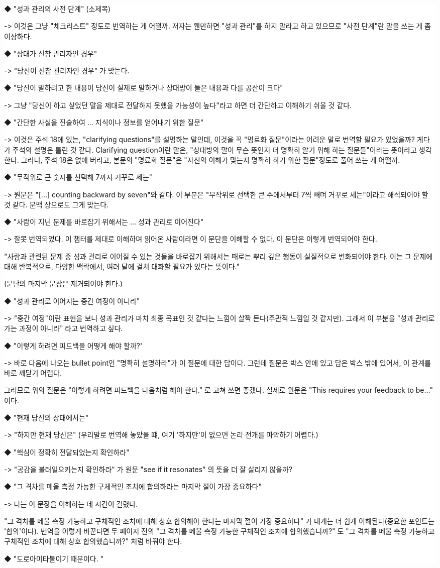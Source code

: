◆ "성과 관리의 사전 단계" (소제목)

-> 이것은 그냥 "체크리스트" 정도로 번역하는 게 어떨까. 저자는 웬만하면 "성과 관리"를 하지 말라고 하고 있으므로 "사전 단계"란 말을 쓰는 게 좀 이상하다.

◆ "상대가 신참 관리자인 경우"

-> "당신이 신참 관리자인 경우" 가 맞는다.

◆ "당신이 말하려고 한 내용이 당신이 실제로 말하거나 상대방이 들은 내용과 다를 공산이 크다"

-> 그냥 "당신이 하고 싶었던 말을 제대로 전달하지 못했을 가능성이 높다"라고 하면 더 간단하고 이해하기 쉬울 것 같다.

◆ "간단한 사실을 진술하여 ... 지식이나 정보를 얻어내기 위한 질문"

-> 이것은 주석 18에 있는, "clarifying questions"를 설명하는 말인데, 이것을 꼭 "명료화 질문"이라는 어려운 말로 번역할 필요가 있었을까? 게다가 주석의 설명은 틀린 것 같다. Clarifying question이란 말은, "상대방의 말이 무슨 뜻인지 더 명확히 알기 위해 하는 질문들"이라는 뜻이라고 생각한다. 그러니, 주석 18은 없애 버리고, 본문의 "명료화 질문"은 "자신의 이해가 맞는지 명확히 하기 위한 질문"정도로 풀어 쓰는 게 어떨까.

◆ "무작위로 큰 숫자를 선택해 7까지 거꾸로 세는" 

-> 원문은 "[...] counting backward by seven"와 같다. 이 부분은 "무작위로 선택한 큰 수에서부터 7씩 빼며 거꾸로 세는"이라고 해석되어야 할 것 같다. 문맥 상으로도 그게 맞는다.

◆  "사람이 지닌 문제를 바로잡기 위해서는 ... 성과 관리로 이어진다"

-> 잘못 번역되었다. 이 챕터를 제대로 이해하며 읽어온 사람이라면 이 문단을 이해할 수 없다. 이 문단은 이렇게 번역되어야 한다.

"사람과 관련된 문제 중 성과 관리로 이어질 수 있는 것들을 바로잡기 위해서는 때로는 뿌리 깊은 행동이 실질적으로 변화되어야 한다. 이는 그 문제에 대해 반복적으로, 다양한 맥락에서, 여러 달에 걸쳐 대화할 필요가 있다는 뜻이다."

(문단의 마지막 문장은 제거되어야 한다.)

◆ "성과 관리로 이어지는 중간 여정이 아니라"

-> "중간 여정"이란 표현을 보니 성과 관리가 마치 최종 목표인 것 같다는 느낌이 살짝 든다(주관적 느낌일 것 같지만). 그래서 이 부분을 "성과 관리로 가는 과정이 아니라" 라고 번역하고 싶다.

◆ "이렇게 하려면 피드백을 어떻게 해야 할까?'

-> 바로 다음에 나오는 bullet point인 "명확히 설명하라"가 이 질문에 대한 답이다. 그런데 질문은 박스 안에 있고 답은 박스 밖에 있어서, 이 관계를 바로 깨닫기 어렵다.

그러므로 위의 질문은 "이렇게 하려면 피드백을 다음처럼 해야 한다." 로 고쳐 쓰면 좋겠다. 실제로 원문은 "This requires your feedback to be…" 이다.

◆ "현재 당신의 상태에서는"

-> "하지만 현재 당신은" (우리말로 번역해 놓았을 떄, 여기 '하지만'이 없으면 논리 전개를 파악하기 어렵다.)

◆ "핵심이 정확히 전달되었는지 확인하라"

-> "공감을 불러일으키는지 확인하라" 가 원문 "see if it resonates" 의 뜻을 더 잘 살리지 않을까?

◆ "그 격차를 메울 측정 가능한 구체적인 조치에 합의하라는 마지막 절이 가장 중요하다"

-> 나는 이 문장을 이해하는 데 시간이 걸렸다.

"그 격차를 메울 측정 가능하고 구체적인 조치에 대해 상호 합의해야 한다는 마지막 절이 가장 중요하다" 가 내게는 더 쉽게 이해된다(중요한 포인트는 '합의'이다). 번역을 이렇게 바꾼다면 두 페이지 전의 "그 격차를 메울 측정 가능한 구체적인 조치에 합의했습니까?" 도 "그 격차를 메울 측정 가능하고 구체적인 조치에 대해 상호 합의했습니까?" 처럼 바꿔야 한다.

◆ "도로아미타불이기 때문이다. "

